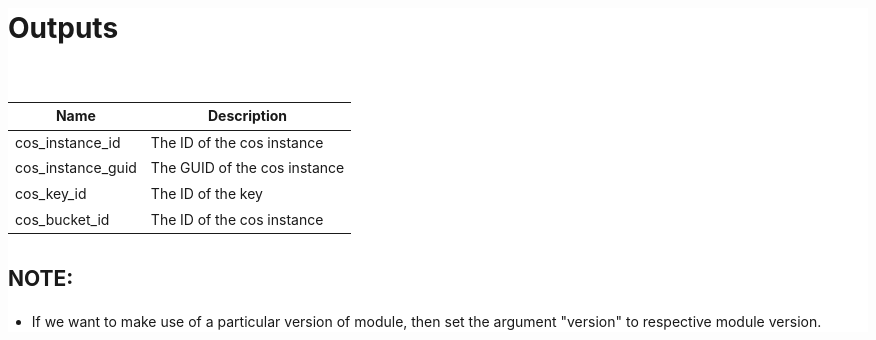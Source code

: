 
# Outputs
<br/>

|Name        | Description |
|------------|-------------|
|cos_instance_id |The ID of the cos instance |
|cos_instance_guid | The GUID of the cos instance |
|cos_key_id | The ID of the key |
|cos_bucket_id |The ID of the cos instance |


## NOTE:

* If we want to make use of a particular version of module, then set the argument "version" to respective module version.
